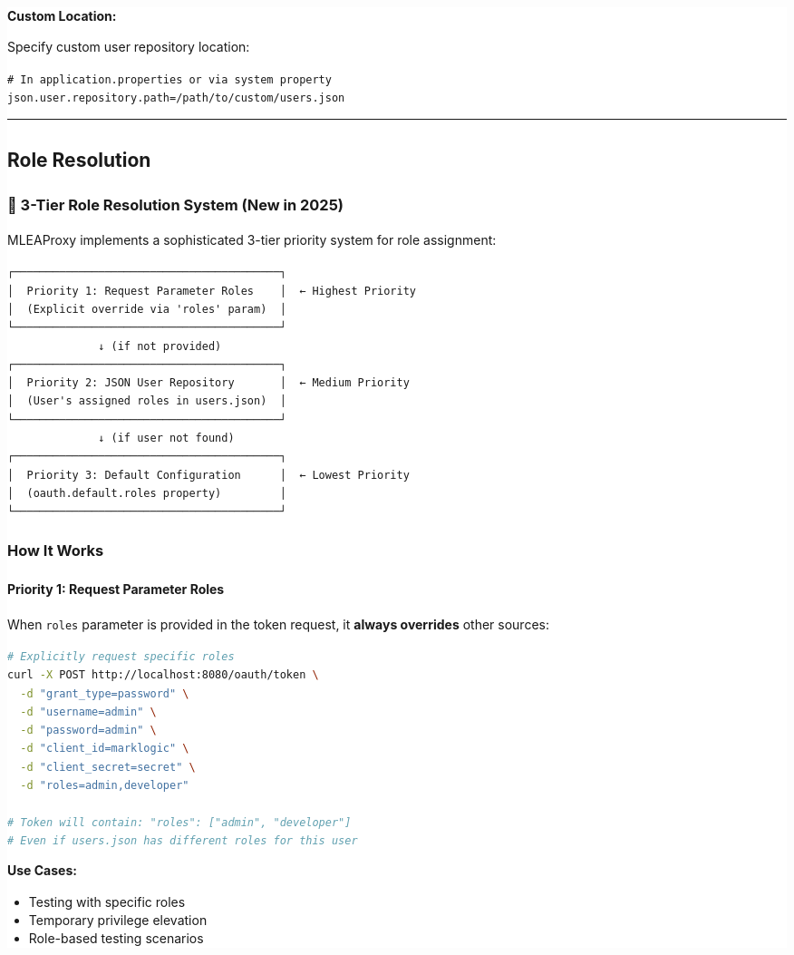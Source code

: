 **Custom Location:**

Specify custom user repository location:

```properties
# In application.properties or via system property
json.user.repository.path=/path/to/custom/users.json
```

---

## Role Resolution

### 🎯 3-Tier Role Resolution System (New in 2025)

MLEAProxy implements a sophisticated 3-tier priority system for role assignment:

```
┌─────────────────────────────────────────┐
│  Priority 1: Request Parameter Roles    │  ← Highest Priority
│  (Explicit override via 'roles' param)  │
└─────────────────────────────────────────┘
              ↓ (if not provided)
┌─────────────────────────────────────────┐
│  Priority 2: JSON User Repository       │  ← Medium Priority
│  (User's assigned roles in users.json)  │
└─────────────────────────────────────────┘
              ↓ (if user not found)
┌─────────────────────────────────────────┐
│  Priority 3: Default Configuration      │  ← Lowest Priority
│  (oauth.default.roles property)         │
└─────────────────────────────────────────┘
```

### How It Works

#### Priority 1: Request Parameter Roles

When `roles` parameter is provided in the token request, it **always overrides** other sources:

```bash
# Explicitly request specific roles
curl -X POST http://localhost:8080/oauth/token \
  -d "grant_type=password" \
  -d "username=admin" \
  -d "password=admin" \
  -d "client_id=marklogic" \
  -d "client_secret=secret" \
  -d "roles=admin,developer"

# Token will contain: "roles": ["admin", "developer"]
# Even if users.json has different roles for this user
```

**Use Cases:**
- Testing with specific roles
- Temporary privilege elevation
- Role-based testing scenarios
